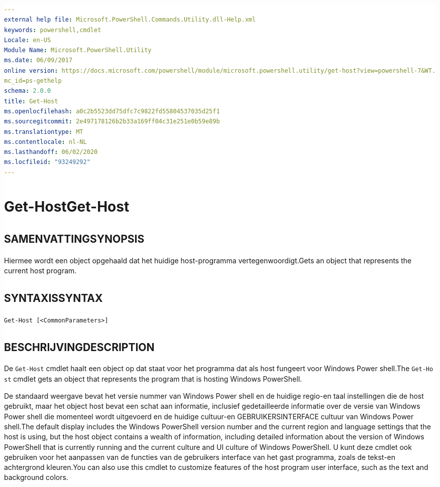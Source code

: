 ```yaml
---
external help file: Microsoft.PowerShell.Commands.Utility.dll-Help.xml
keywords: powershell,cmdlet
Locale: en-US
Module Name: Microsoft.PowerShell.Utility
ms.date: 06/09/2017
online version: https://docs.microsoft.com/powershell/module/microsoft.powershell.utility/get-host?view=powershell-7&WT.mc_id=ps-gethelp
schema: 2.0.0
title: Get-Host
ms.openlocfilehash: a0c2b5523dd75dfc7c9822fd55804537035d25f1
ms.sourcegitcommit: 2e497178126b2b33a169ff04c31e251e0b59e89b
ms.translationtype: MT
ms.contentlocale: nl-NL
ms.lasthandoff: 06/02/2020
ms.locfileid: "93249292"
---
```

# <span data-ttu-id="8b083-103">Get-Host</span><span class="sxs-lookup"><span data-stu-id="8b083-103">Get-Host</span></span>

## <span data-ttu-id="8b083-104">SAMENVATTING</span><span class="sxs-lookup"><span data-stu-id="8b083-104">SYNOPSIS</span></span>
<span data-ttu-id="8b083-105">Hiermee wordt een object opgehaald dat het huidige host-programma vertegenwoordigt.</span><span class="sxs-lookup"><span data-stu-id="8b083-105">Gets an object that represents the current host program.</span></span>

## <span data-ttu-id="8b083-106">SYNTAXIS</span><span class="sxs-lookup"><span data-stu-id="8b083-106">SYNTAX</span></span>

```
Get-Host [<CommonParameters>]
```

## <span data-ttu-id="8b083-107">BESCHRIJVING</span><span class="sxs-lookup"><span data-stu-id="8b083-107">DESCRIPTION</span></span>

<span data-ttu-id="8b083-108">De `Get-Host` cmdlet haalt een object op dat staat voor het programma dat als host fungeert voor Windows Power shell.</span><span class="sxs-lookup"><span data-stu-id="8b083-108">The `Get-Host` cmdlet gets an object that represents the program that is hosting Windows PowerShell.</span></span>

<span data-ttu-id="8b083-109">De standaard weergave bevat het versie nummer van Windows Power shell en de huidige regio-en taal instellingen die de host gebruikt, maar het object host bevat een schat aan informatie, inclusief gedetailleerde informatie over de versie van Windows Power shell die momenteel wordt uitgevoerd en de huidige cultuur-en GEBRUIKERSINTERFACE cultuur van Windows Power shell.</span><span class="sxs-lookup"><span data-stu-id="8b083-109">The default display includes the Windows PowerShell version number and the current region and language settings that the host is using, but the host object contains a wealth of information, including detailed information about the version of Windows PowerShell that is currently running and the current culture and UI culture of Windows PowerShell.</span></span> <span data-ttu-id="8b083-110">U kunt deze cmdlet ook gebruiken voor het aanpassen van de functies van de gebruikers interface van het gast programma, zoals de tekst-en achtergrond kleuren.</span><span class="sxs-lookup"><span data-stu-id="8b083-110">You can also use this cmdlet to customize features of the host program user interface, such as the text and background colors.</span></span>
